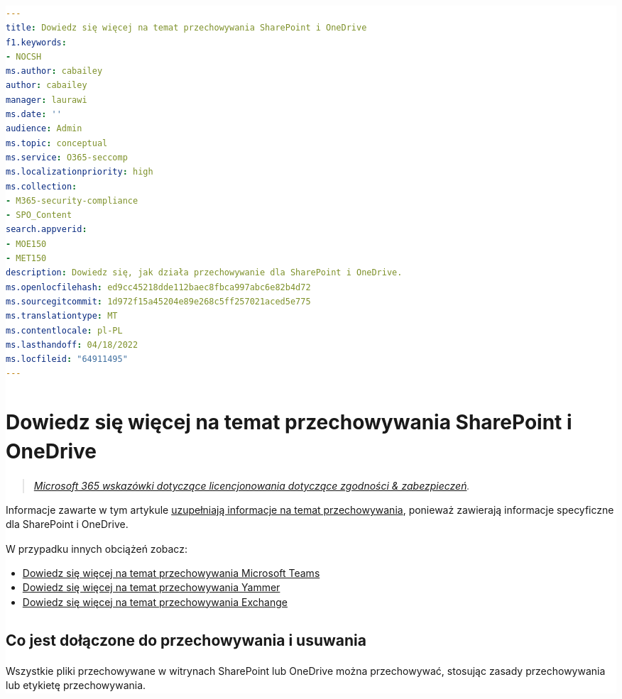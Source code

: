 ```yaml
---
title: Dowiedz się więcej na temat przechowywania SharePoint i OneDrive
f1.keywords:
- NOCSH
ms.author: cabailey
author: cabailey
manager: laurawi
ms.date: ''
audience: Admin
ms.topic: conceptual
ms.service: O365-seccomp
ms.localizationpriority: high
ms.collection:
- M365-security-compliance
- SPO_Content
search.appverid:
- MOE150
- MET150
description: Dowiedz się, jak działa przechowywanie dla SharePoint i OneDrive.
ms.openlocfilehash: ed9cc45218dde112baec8fbca997abc6e82b4d72
ms.sourcegitcommit: 1d972f15a45204e89e268c5ff257021aced5e775
ms.translationtype: MT
ms.contentlocale: pl-PL
ms.lasthandoff: 04/18/2022
ms.locfileid: "64911495"
---
```

# <a name="learn-about-retention-for-sharepoint-and-onedrive"></a>Dowiedz się więcej na temat przechowywania SharePoint i OneDrive

>*[Microsoft 365 wskazówki dotyczące licencjonowania dotyczące zgodności & zabezpieczeń](/office365/servicedescriptions/microsoft-365-service-descriptions/microsoft-365-tenantlevel-services-licensing-guidance/microsoft-365-security-compliance-licensing-guidance).*

Informacje zawarte w tym artykule [uzupełniają informacje na temat przechowywania](retention.md), ponieważ zawierają informacje specyficzne dla SharePoint i OneDrive.

W przypadku innych obciążeń zobacz:

- [Dowiedz się więcej na temat przechowywania Microsoft Teams](retention-policies-teams.md)
- [Dowiedz się więcej na temat przechowywania Yammer](retention-policies-yammer.md)
- [Dowiedz się więcej na temat przechowywania Exchange](retention-policies-exchange.md)

## <a name="whats-included-for-retention-and-deletion"></a>Co jest dołączone do przechowywania i usuwania

Wszystkie pliki przechowywane w witrynach SharePoint lub OneDrive można przechowywać, stosując zasady przechowywania lub etykietę przechowywania. 
